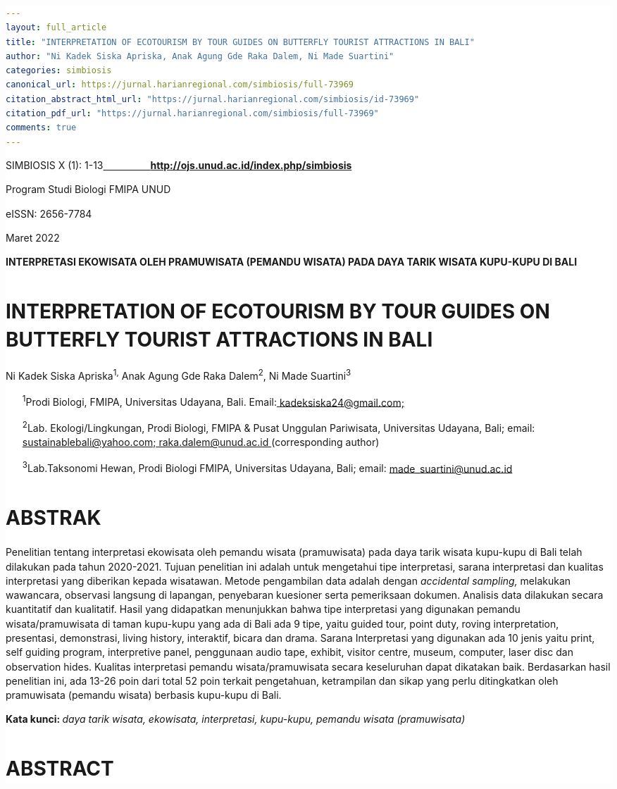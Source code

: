 ```yaml
---
layout: full_article
title: "INTERPRETATION OF ECOTOURISM BY TOUR GUIDES ON BUTTERFLY TOURIST ATTRACTIONS IN BALI"
author: "Ni Kadek Siska Apriska, Anak Agung Gde Raka Dalem, Ni Made Suartini"
categories: simbiosis
canonical_url: https://jurnal.harianregional.com/simbiosis/full-73969 
citation_abstract_html_url: "https://jurnal.harianregional.com/simbiosis/id-73969"
citation_pdf_url: "https://jurnal.harianregional.com/simbiosis/full-73969"  
comments: true
---
```


<p><span class="font0">SIMBIOSIS X (1): 1-13</span><a href="http://ojs.unud.ac.id/index.php/simbiosis"><span class="font0"> &nbsp;&nbsp;&nbsp;&nbsp;&nbsp;&nbsp;&nbsp;&nbsp;&nbsp;&nbsp;&nbsp;&nbsp;&nbsp;&nbsp;&nbsp;&nbsp;</span><span class="font0" style="font-weight:bold;">http://ojs.unud.ac.id/index.php/simbiosis</span></a></p>
<p><span class="font0">Program Studi Biologi FMIPA UNUD</span></p>
<p><span class="font0">eISSN: 2656-7784</span></p>
<p><span class="font0">Maret 2022</span></p>
<p><span class="font2" style="font-weight:bold;">INTERPRETASI EKOWISATA OLEH PRAMUWISATA (PEMANDU WISATA) PADA DAYA TARIK WISATA KUPU-KUPU DI BALI</span></p><a name="caption1"></a>
<h1><a name="bookmark0"></a><span class="font2" style="font-weight:bold;"><a name="bookmark1"></a>INTERPRETATION OF ECOTOURISM BY TOUR GUIDES ON BUTTERFLY TOURIST ATTRACTIONS IN BALI</span></h1>
<p><span class="font0">Ni Kadek Siska Apriska<sup>1,</sup> Anak Agung Gde Raka Dalem<sup>2</sup>, Ni Made Suartini<sup>3</sup></span></p>
<ul style="list-style:none;"><li>
<p><span class="font0"><sup>1</sup>Prodi Biologi, FMIPA, Universitas Udayana, Bali. Email:</span><a href="mailto:kadeksiska24@gmail.com"><span class="font0"> kadeksiska24@gmail.com;</span></a></p></li>
<li>
<p><span class="font0"><sup>2</sup>Lab. Ekologi/Lingkungan, Prodi Biologi, FMIPA &amp;&nbsp;Pusat Unggulan Pariwisata, Universitas Udayana, Bali; email:</span><a href="mailto:sustainablebali@yahoo.com"><span class="font0"> sustainablebali@yahoo.com;</span></a><a href="mailto:raka.dalem@unud.ac.id"><span class="font0"> raka.dalem@unud.ac.id </span></a><span class="font0">(corresponding author)</span></p></li>
<li>
<p><span class="font0"><sup>3</sup>Lab.Taksonomi Hewan, Prodi Biologi FMIPA, Universitas Udayana, Bali; email: </span><a href="mailto:made_suartini@unud.ac.id"><span class="font0">made_suartini@unud.ac.id</span></a></p></li></ul>
<h1><a name="bookmark2"></a><span class="font2" style="font-weight:bold;"><a name="bookmark3"></a>ABSTRAK</span></h1>
<p><span class="font2">Penelitian tentang interpretasi ekowisata oleh pemandu wisata (pramuwisata) pada daya tarik wisata kupu-kupu di Bali telah dilakukan pada tahun 2020-2021. Tujuan penelitian ini adalah untuk mengetahui tipe interpretasi, sarana interpretasi dan kualitas interpretasi yang diberikan kepada wisatawan. Metode pengambilan data adalah dengan </span><span class="font2" style="font-style:italic;">accidental sampling, </span><span class="font2">melakukan wawancara, observasi langsung di lapangan, penyebaran kuesioner serta pemeriksaan dokumen. Analisis data dilakukan secara kuantitatif dan kualitatif. Hasil yang didapatkan menunjukkan bahwa tipe interpretasi yang digunakan pemandu wisata/pramuwisata di taman kupu-kupu yang ada di Bali ada 9 tipe, yaitu guided tour, point duty, roving interpretation, presentasi, demonstrasi, living history, interaktif, bicara dan drama. Sarana Interpretasi yang digunakan ada 10 jenis yaitu print, self guiding program, interpretive panel, penggunaan audio tape, exhibit, visitor centre, museum, computer, laser disc dan observation hides. Kualitas interpretasi pemandu wisata/pramuwisata secara keseluruhan dapat dikatakan baik. Berdasarkan hasil penelitian ini, ada 13-26 poin dari total 52 poin terkait pengetahuan, ketrampilan dan sikap yang perlu ditingkatkan oleh pramuwisata (pemandu wisata) berbasis kupu-kupu di Bali.</span></p>
<p><span class="font2" style="font-weight:bold;">Kata kunci: </span><span class="font2" style="font-style:italic;">daya tarik wisata, ekowisata, interpretasi, kupu-kupu, pemandu wisata (pramuwisata)</span></p>
<h1><a name="bookmark4"></a><span class="font2" style="font-weight:bold;"><a name="bookmark5"></a>ABSTRACT</span></h1>